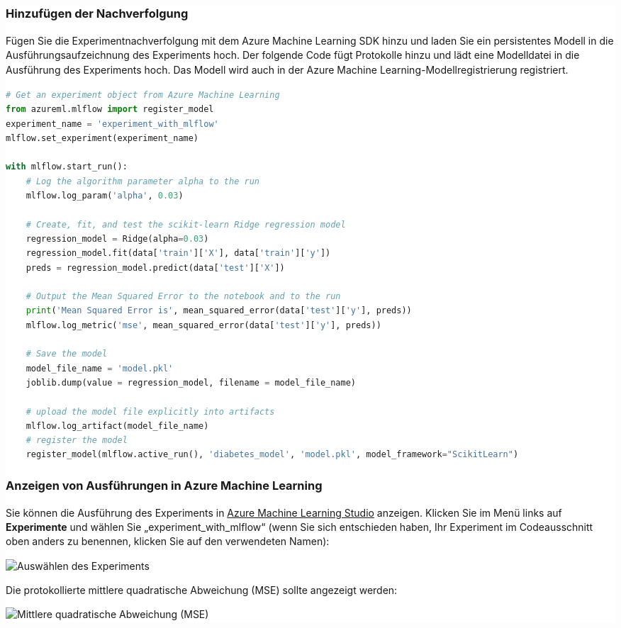### <a name="add-tracking"></a>Hinzufügen der Nachverfolgung

Fügen Sie die Experimentnachverfolgung mit dem Azure Machine Learning SDK hinzu und laden Sie ein persistentes Modell in die Ausführungsaufzeichnung des Experiments hoch. Der folgende Code fügt Protokolle hinzu und lädt eine Modelldatei in die Ausführung des Experiments hoch. Das Modell wird auch in der Azure Machine Learning-Modellregistrierung registriert.

```python
# Get an experiment object from Azure Machine Learning
from azureml.mlflow import register_model
experiment_name = 'experiment_with_mlflow'
mlflow.set_experiment(experiment_name)

with mlflow.start_run():
    # Log the algorithm parameter alpha to the run
    mlflow.log_param('alpha', 0.03)

    # Create, fit, and test the scikit-learn Ridge regression model
    regression_model = Ridge(alpha=0.03)
    regression_model.fit(data['train']['X'], data['train']['y'])
    preds = regression_model.predict(data['test']['X'])

    # Output the Mean Squared Error to the notebook and to the run
    print('Mean Squared Error is', mean_squared_error(data['test']['y'], preds))
    mlflow.log_metric('mse', mean_squared_error(data['test']['y'], preds))

    # Save the model
    model_file_name = 'model.pkl'
    joblib.dump(value = regression_model, filename = model_file_name)

    # upload the model file explicitly into artifacts
    mlflow.log_artifact(model_file_name)
    # register the model
    register_model(mlflow.active_run(), 'diabetes_model', 'model.pkl', model_framework="ScikitLearn")
```

### <a name="view-runs-in-azure-machine-learning"></a>Anzeigen von Ausführungen in Azure Machine Learning

Sie können die Ausführung des Experiments in [Azure Machine Learning Studio](https://ml.azure.com) anzeigen. Klicken Sie im Menü links auf __Experimente__ und wählen Sie „experiment_with_mlflow“ (wenn Sie sich entschieden haben, Ihr Experiment im Codeausschnitt oben anders zu benennen, klicken Sie auf den verwendeten Namen):

![Auswählen des Experiments](./media/how-to-track-experiments/mlflow-experiments.png)

Die protokollierte mittlere quadratische Abweichung (MSE) sollte angezeigt werden:

![Mittlere quadratische Abweichung (MSE)](./media/how-to-track-experiments/mlflow-experiments-2.png)
